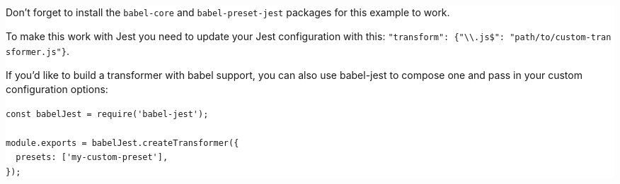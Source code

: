 Don’t forget to install the `babel-core` and `babel-preset-jest` packages for this example to work.

To make this work with Jest you need to update your Jest configuration with this: `"transform": {"\\.js$": "path/to/custom-transformer.js"}`.

If you’d like to build a transformer with babel support, you can also use babel-jest to compose one and pass in your custom configuration options:

    const babelJest = require('babel-jest');

    module.exports = babelJest.createTransformer({
      presets: ['my-custom-preset'],
    });
